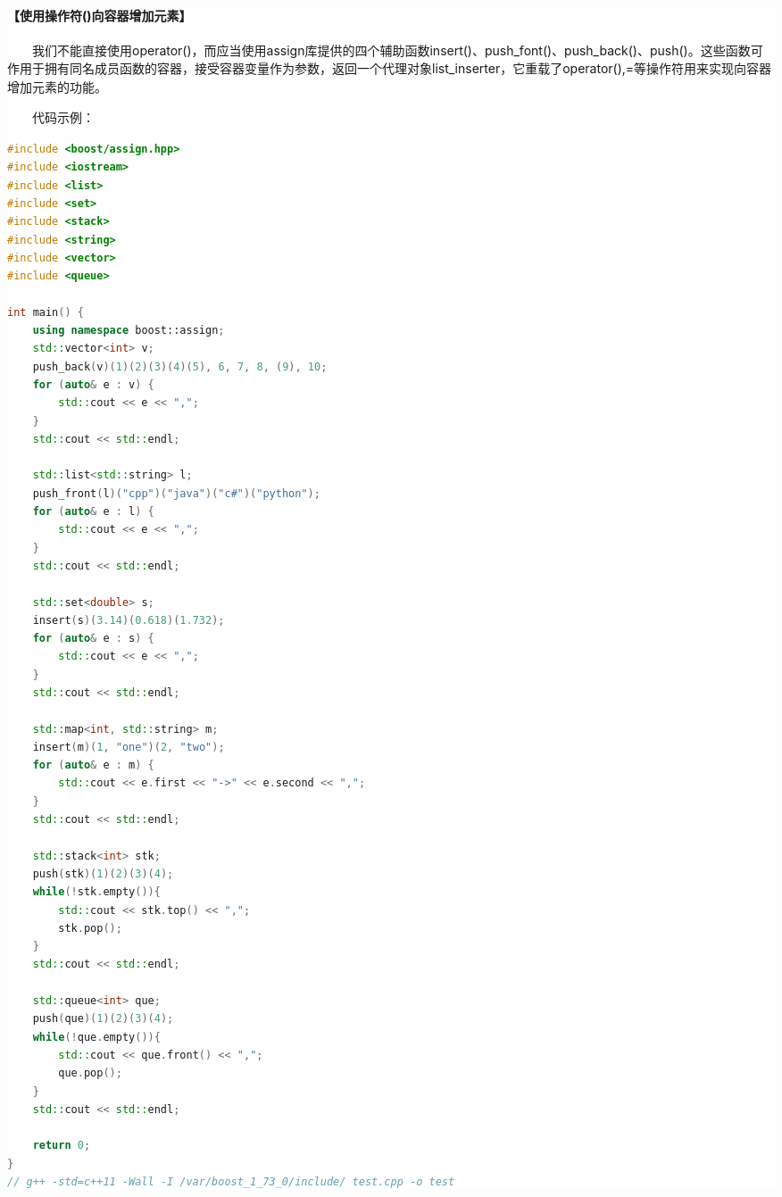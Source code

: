 #### **【使用操作符()向容器增加元素】**
　　我们不能直接使用operator()，而应当使用assign库提供的四个辅助函数insert()、push_font()、push_back()、push()。这些函数可作用于拥有同名成员函数的容器，接受容器变量作为参数，返回一个代理对象list_inserter，它重载了operator(),=等操作符用来实现向容器增加元素的功能。  

　　代码示例：  
```c++
#include <boost/assign.hpp>
#include <iostream>
#include <list>
#include <set>
#include <stack>
#include <string>
#include <vector>
#include <queue>

int main() {
    using namespace boost::assign;
    std::vector<int> v;
    push_back(v)(1)(2)(3)(4)(5), 6, 7, 8, (9), 10;
    for (auto& e : v) {
        std::cout << e << ",";
    }
    std::cout << std::endl;

    std::list<std::string> l;
    push_front(l)("cpp")("java")("c#")("python");
    for (auto& e : l) {
        std::cout << e << ",";
    }
    std::cout << std::endl;

    std::set<double> s;
    insert(s)(3.14)(0.618)(1.732);
    for (auto& e : s) {
        std::cout << e << ",";
    }
    std::cout << std::endl;

    std::map<int, std::string> m;
    insert(m)(1, "one")(2, "two");
    for (auto& e : m) {
        std::cout << e.first << "->" << e.second << ",";
    }
    std::cout << std::endl;

    std::stack<int> stk;
    push(stk)(1)(2)(3)(4);
    while(!stk.empty()){
        std::cout << stk.top() << ",";
        stk.pop();
    }
    std::cout << std::endl;

    std::queue<int> que;
    push(que)(1)(2)(3)(4);
    while(!que.empty()){
        std::cout << que.front() << ",";
        que.pop();
    }
    std::cout << std::endl;    

    return 0;
}
// g++ -std=c++11 -Wall -I /var/boost_1_73_0/include/ test.cpp -o test
```